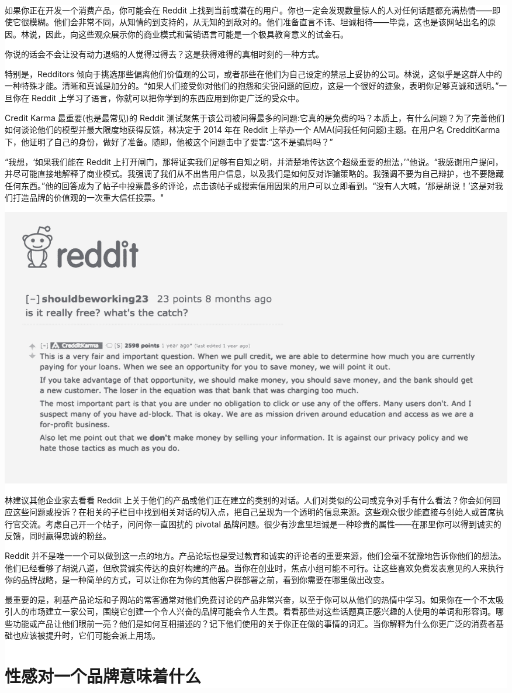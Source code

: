 如果你正在开发一个消费产品，你可能会在 Reddit 上找到当前或潜在的用户。你也一定会发现数量惊人的人对任何话题都充满热情——即使它很模糊。他们会非常不同，从知情的到支持的，从无知的到敌对的。他们准备直言不讳、坦诚相待——毕竟，这也是该网站出名的原因。林说，因此，向这些观众展示你的商业模式和营销语言可能是一个极具教育意义的试金石。

你说的话会不会让没有动力退缩的人觉得过得去？这是获得难得的真相时刻的一种方式。

特别是，Redditors 倾向于挑选那些偏离他们价值观的公司，或者那些在他们为自己设定的禁忌上妥协的公司。林说，这似乎是这群人中的一种特殊才能。清晰和真诚是加分的。“如果人们接受你对他们的抱怨和尖锐问题的回应，这是一个很好的迹象，表明你足够真诚和透明。”一旦你在 Reddit 上学习了语言，你就可以把你学到的东西应用到你更广泛的受众中。

Credit Karma 最重要(也是最常见)的 Reddit 测试聚焦于该公司被问得最多的问题:它真的是免费的吗？本质上，有什么问题？为了完善他们如何谈论他们的模型并最大限度地获得反馈，林决定于 2014 年在 Reddit 上举办一个 AMA(问我任何问题)主题。在用户名 CredditKarma 下，他证明了自己的身份，做好了准备。随即，他被这个问题击中了要害:“这不是骗局吗？”

“我想，‘如果我们能在 Reddit 上打开闸门，那将证实我们足够有自知之明，并清楚地传达这个超级重要的想法，’”他说。“我感谢用户提问，并尽可能直接地解释了商业模式。我强调了我们从不出售用户信息，以及我们是如何反对诈骗策略的。我强调不要为自己辩护，也不要隐藏任何东西。”他的回答成为了帖子中投票最多的评论，点击该帖子或搜索信用因果的用户可以立即看到。“没有人大喊，‘那是胡说！’这是对我们打造品牌的价值观的一次重大信任投票。"

![](img/d408349ac033b18869379731f9b8c8f7.png)

林建议其他企业家去看看 Reddit 上关于他们的产品或他们正在建立的类别的对话。人们对类似的公司或竞争对手有什么看法？你会如何回应这些问题或投诉？在相关的子栏目中找到相关对话的切入点，把自己呈现为一个透明的信息来源。这些观众很少能直接与创始人或首席执行官交流。考虑自己开一个帖子，问问你一直困扰的 pivotal 品牌问题。很少有沙盒里坦诚是一种珍贵的属性——在那里你可以得到诚实的反馈，同时赢得忠诚的粉丝。

Reddit 并不是唯一一个可以做到这一点的地方。产品论坛也是受过教育和诚实的评论者的重要来源，他们会毫不犹豫地告诉你他们的想法。他们已经看够了胡说八道，但欣赏诚实传达的良好构建的产品。当你在创业时，焦点小组可能不可行。让这些喜欢免费发表意见的人来执行你的品牌战略，是一种简单的方式，可以让你在为你的其他客户群部署之前，看到你需要在哪里做出改变。

最重要的是，利基产品论坛和子网站的常客通常对他们免费讨论的产品非常兴奋，以至于你可以从他们的热情中学习。如果你在一个不太吸引人的市场建立一家公司，围绕它创建一个令人兴奋的品牌可能会令人生畏。看看那些对这些话题真正感兴趣的人使用的单词和形容词。哪些功能或产品让他们眼前一亮？他们是如何互相描述的？记下他们使用的关于你正在做的事情的词汇。当你解释为什么你更广泛的消费者基础也应该被提升时，它们可能会派上用场。

# 性感对一个品牌意味着什么
